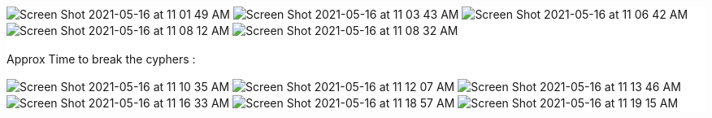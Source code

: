 <img width="894" alt="Screen Shot 2021-05-16 at 11 01 49 AM" src="https://user-images.githubusercontent.com/8097923/118403963-89b8a200-b636-11eb-9b25-816572e3b3fe.png">


<img width="861" alt="Screen Shot 2021-05-16 at 11 03 43 AM" src="https://user-images.githubusercontent.com/8097923/118403975-9806be00-b636-11eb-9855-09583ffbcf1e.png">


<img width="903" alt="Screen Shot 2021-05-16 at 11 06 42 AM" src="https://user-images.githubusercontent.com/8097923/118404031-e025e080-b636-11eb-938a-82f40908560f.png">

<img width="892" alt="Screen Shot 2021-05-16 at 11 08 12 AM" src="https://user-images.githubusercontent.com/8097923/118404113-20855e80-b637-11eb-8177-b1ad074908f9.png">

<img width="905" alt="Screen Shot 2021-05-16 at 11 08 32 AM" src="https://user-images.githubusercontent.com/8097923/118404139-309d3e00-b637-11eb-87c6-490e4f5465ae.png">

Approx Time to break the cyphers :

<img width="867" alt="Screen Shot 2021-05-16 at 11 10 35 AM" src="https://user-images.githubusercontent.com/8097923/118404180-62aea000-b637-11eb-9e86-c00cbed23fd1.png">

<img width="869" alt="Screen Shot 2021-05-16 at 11 12 07 AM" src="https://user-images.githubusercontent.com/8097923/118404272-e5cff600-b637-11eb-8eaa-f8cc1272a932.png">
<img width="898" alt="Screen Shot 2021-05-16 at 11 13 46 AM" src="https://user-images.githubusercontent.com/8097923/118404283-ed8f9a80-b637-11eb-9a58-e157e873db94.png">

<img width="899" alt="Screen Shot 2021-05-16 at 11 16 33 AM" src="https://user-images.githubusercontent.com/8097923/118404472-a229bc00-b638-11eb-9f57-d3625e7d7946.png">

<img width="847" alt="Screen Shot 2021-05-16 at 11 18 57 AM" src="https://user-images.githubusercontent.com/8097923/118404476-a9e96080-b638-11eb-989c-c4f84cb44fec.png">

<img width="861" alt="Screen Shot 2021-05-16 at 11 19 15 AM" src="https://user-images.githubusercontent.com/8097923/118404480-b077d800-b638-11eb-88ab-ddad3449c924.png">
